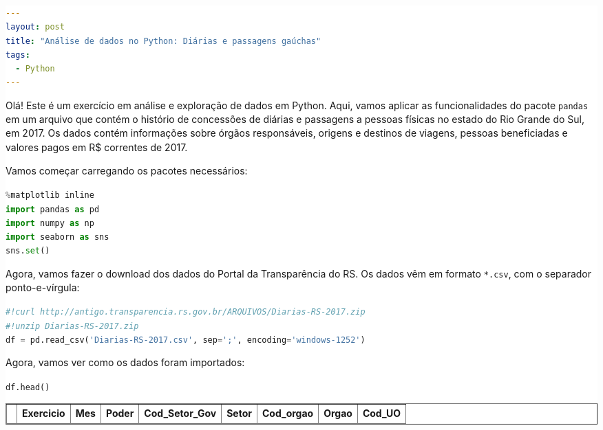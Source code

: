 ```yaml
---
layout: post
title: "Análise de dados no Python: Diárias e passagens gaúchas"
tags:
  - Python
---
```


Olá! Este é um exercício em análise e exploração de dados em Python. Aqui, vamos aplicar as funcionalidades do pacote ``pandas`` em um arquivo que contém o histório de concessões de diárias e passagens a pessoas físicas no estado do Rio Grande do Sul, em 2017. Os dados contém informações sobre órgãos responsáveis, origens e destinos de viagens, pessoas beneficiadas e valores pagos em R$ correntes de 2017.

Vamos começar carregando os pacotes necessários:


```python
%matplotlib inline
import pandas as pd
import numpy as np
import seaborn as sns
sns.set()
```

Agora, vamos fazer o download dos dados do Portal da Transparência do RS. Os dados vêm em formato ``*.csv``, com o separador ponto-e-vírgula:


```python
#!curl http://antigo.transparencia.rs.gov.br/ARQUIVOS/Diarias-RS-2017.zip
#!unzip Diarias-RS-2017.zip
df = pd.read_csv('Diarias-RS-2017.csv', sep=';', encoding='windows-1252')
```

Agora, vamos ver como os dados foram importados:


```python
df.head()
```




<div>
<style scoped>
    .dataframe tbody tr th:only-of-type {
        vertical-align: middle;
    }

    .dataframe tbody tr th {
        vertical-align: top;
    }

    .dataframe thead th {
        text-align: right;
    }
</style>
<table border="1" class="dataframe">
  <thead>
    <tr style="text-align: right;">
      <th></th>
      <th>Exercicio</th>
      <th>Mes</th>
      <th>Poder</th>
      <th>Cod_Setor_Gov</th>
      <th>Setor</th>
      <th>Cod_orgao</th>
      <th>Orgao</th>
      <th>Cod_UO</th>